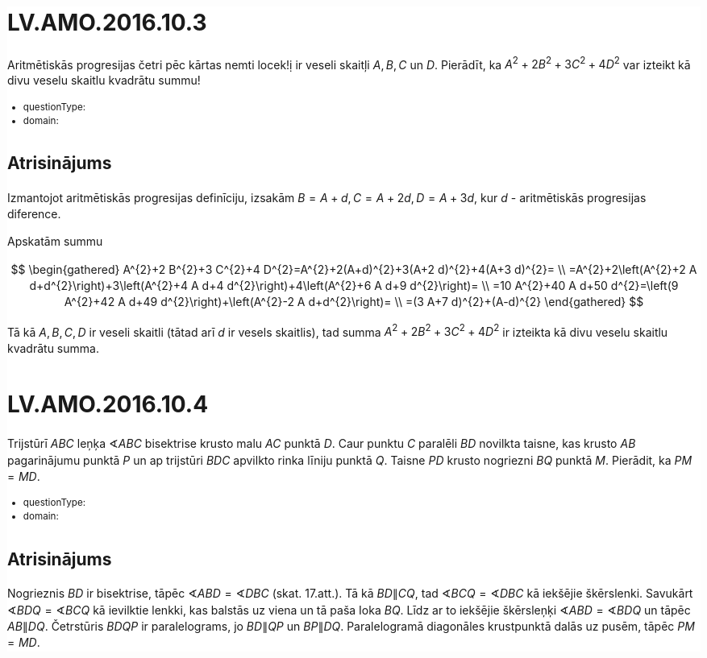 

# <lo-sample/> LV.AMO.2016.10.3

Aritmētiskās progresijas četri pēc kārtas nemti locek!̣i ir veseli skaitļi $A, B, C$ un $D$. Pierādīt, ka $A^{2}+2 B^{2}+3 C^{2}+4 D^{2}$ var izteikt kā divu veselu skaitlu kvadrātu summu!

<small>

* questionType:
* domain:

</small>


## Atrisinājums

Izmantojot aritmētiskās progresijas definīciju, izsakām $B=A+d, C=A+2 d, D=A+3 d$, kur $d$ - aritmētiskās progresijas diference.

Apskatām summu

$$
\begin{gathered}
A^{2}+2 B^{2}+3 C^{2}+4 D^{2}=A^{2}+2(A+d)^{2}+3(A+2 d)^{2}+4(A+3 d)^{2}= \\
=A^{2}+2\left(A^{2}+2 A d+d^{2}\right)+3\left(A^{2}+4 A d+4 d^{2}\right)+4\left(A^{2}+6 A d+9 d^{2}\right)= \\
=10 A^{2}+40 A d+50 d^{2}=\left(9 A^{2}+42 A d+49 d^{2}\right)+\left(A^{2}-2 A d+d^{2}\right)= \\
=(3 A+7 d)^{2}+(A-d)^{2}
\end{gathered}
$$

Tā kā $A, B, C, D$ ir veseli skaitli (tātad arī $d$ ir vesels skaitlis), tad summa $A^{2}+2 B^{2}+3 C^{2}+4 D^{2}$ ir izteikta kā divu veselu skaitlu kvadrātu summa.



# <lo-sample/> LV.AMO.2016.10.4

Trijstūrī $A B C$ leņķa $\sphericalangle A B C$ bisektrise krusto malu $A C$ punktā $D$. Caur punktu $C$ paralēli $B D$ novilkta taisne, kas krusto $A B$ pagarinājumu punktā $P$ un ap trijstūri $B D C$ apvilkto rinka līniju punktā $Q$. Taisne $P D$ krusto nogriezni $B Q$ punktā $M$. Pierādit, ka $P M=M D$.

<small>

* questionType:
* domain:

</small>


## Atrisinājums

Nogrieznis $B D$ ir bisektrise, tāpēc $\sphericalangle A B D=\sphericalangle D B C$ (skat. 17.att.). Tā kā $B D \| C Q$, tad $\sphericalangle B C Q=\sphericalangle D B C$ kā iekšējie škērslenki. Savukārt $\sphericalangle B D Q=\sphericalangle B C Q$ kā ievilktie lenkki, kas balstās uz viena un tā paša Ioka $B Q$. Līdz ar to iekšējie škērsleņķi $\sphericalangle A B D=\sphericalangle B D Q$ un tāpēc $A B \| D Q$. Četrstūris $B D Q P$ ir paralelograms, jo $B D \| Q P$ un $B P \| D Q$. Paralelogramā diagonāles krustpunktā dalās uz pusēm, tāpēc $P M=M D$.
